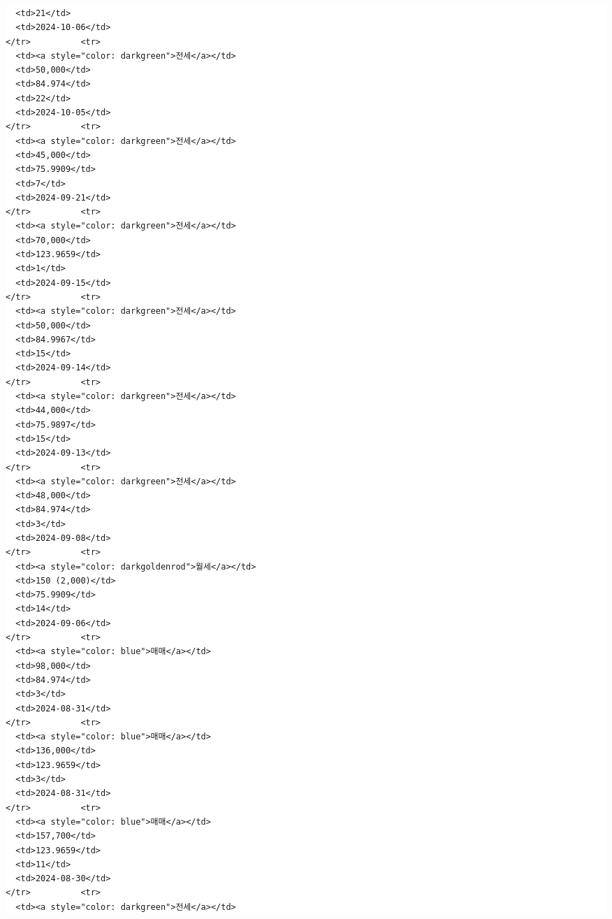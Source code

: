       <td>21</td>
      <td>2024-10-06</td>
    </tr>          <tr>
      <td><a style="color: darkgreen">전세</a></td>
      <td>50,000</td>
      <td>84.974</td>
      <td>22</td>
      <td>2024-10-05</td>
    </tr>          <tr>
      <td><a style="color: darkgreen">전세</a></td>
      <td>45,000</td>
      <td>75.9909</td>
      <td>7</td>
      <td>2024-09-21</td>
    </tr>          <tr>
      <td><a style="color: darkgreen">전세</a></td>
      <td>70,000</td>
      <td>123.9659</td>
      <td>1</td>
      <td>2024-09-15</td>
    </tr>          <tr>
      <td><a style="color: darkgreen">전세</a></td>
      <td>50,000</td>
      <td>84.9967</td>
      <td>15</td>
      <td>2024-09-14</td>
    </tr>          <tr>
      <td><a style="color: darkgreen">전세</a></td>
      <td>44,000</td>
      <td>75.9897</td>
      <td>15</td>
      <td>2024-09-13</td>
    </tr>          <tr>
      <td><a style="color: darkgreen">전세</a></td>
      <td>48,000</td>
      <td>84.974</td>
      <td>3</td>
      <td>2024-09-08</td>
    </tr>          <tr>
      <td><a style="color: darkgoldenrod">월세</a></td>
      <td>150 (2,000)</td>
      <td>75.9909</td>
      <td>14</td>
      <td>2024-09-06</td>
    </tr>          <tr>
      <td><a style="color: blue">매매</a></td>
      <td>98,000</td>
      <td>84.974</td>
      <td>3</td>
      <td>2024-08-31</td>
    </tr>          <tr>
      <td><a style="color: blue">매매</a></td>
      <td>136,000</td>
      <td>123.9659</td>
      <td>3</td>
      <td>2024-08-31</td>
    </tr>          <tr>
      <td><a style="color: blue">매매</a></td>
      <td>157,700</td>
      <td>123.9659</td>
      <td>11</td>
      <td>2024-08-30</td>
    </tr>          <tr>
      <td><a style="color: darkgreen">전세</a></td>